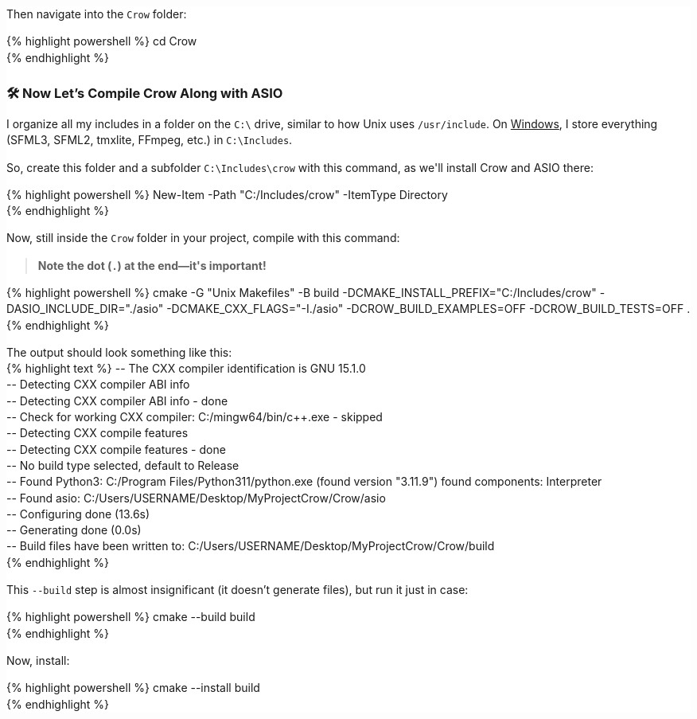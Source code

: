 Then navigate into the `Crow` folder:  

{% highlight powershell %}
cd Crow  
{% endhighlight %}

### 🛠️ Now Let’s Compile **Crow** Along with **ASIO**  

I organize all my includes in a folder on the `C:\` drive, similar to how Unix uses `/usr/include`. On [Windows](https://terminalroot.com/tags#windows), I store everything (SFML3, SFML2, tmxlite, FFmpeg, etc.) in `C:\Includes`.  

So, create this folder and a subfolder `C:\Includes\crow` with this command, as we'll install Crow and ASIO there:  

{% highlight powershell %}
New-Item -Path "C:/Includes/crow" -ItemType Directory  
{% endhighlight %}

Now, still inside the `Crow` folder in your project, compile with this command:  
> **Note the dot (`.`) at the end—it's important!**  

{% highlight powershell %}
cmake -G "Unix Makefiles" -B build -DCMAKE_INSTALL_PREFIX="C:/Includes/crow" -DASIO_INCLUDE_DIR="./asio" -DCMAKE_CXX_FLAGS="-I./asio" -DCROW_BUILD_EXAMPLES=OFF -DCROW_BUILD_TESTS=OFF .  
{% endhighlight %}

The output should look something like this:  
{% highlight text %}
-- The CXX compiler identification is GNU 15.1.0  
-- Detecting CXX compiler ABI info  
-- Detecting CXX compiler ABI info - done  
-- Check for working CXX compiler: C:/mingw64/bin/c++.exe - skipped  
-- Detecting CXX compile features  
-- Detecting CXX compile features - done  
-- No build type selected, default to Release  
-- Found Python3: C:/Program Files/Python311/python.exe (found version "3.11.9") found components: Interpreter  
-- Found asio: C:/Users/USERNAME/Desktop/MyProjectCrow/Crow/asio  
-- Configuring done (13.6s)  
-- Generating done (0.0s)  
-- Build files have been written to: C:/Users/USERNAME/Desktop/MyProjectCrow/Crow/build  
{% endhighlight %}

This `--build` step is almost insignificant (it doesn’t generate files), but run it just in case:  

{% highlight powershell %}
cmake --build build  
{% endhighlight %}

Now, install:  

{% highlight powershell %}
cmake --install build  
{% endhighlight %}
